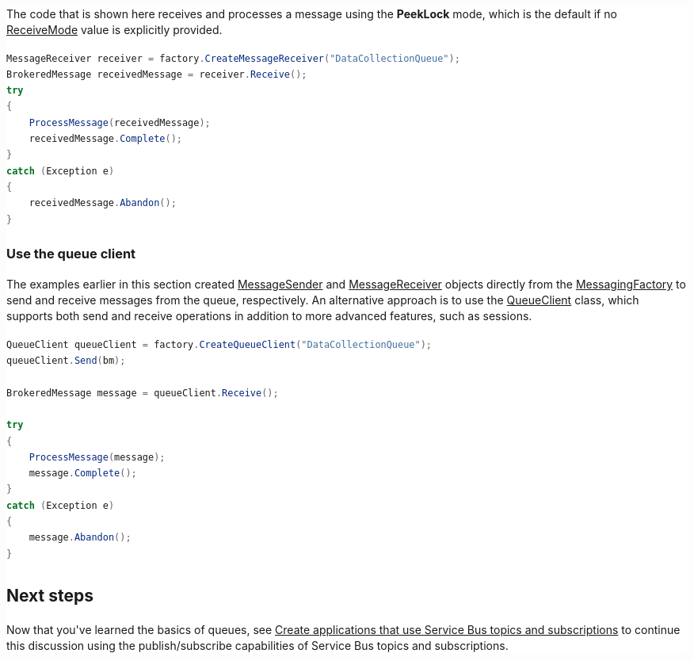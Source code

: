The code that is shown here receives and processes a message using the **PeekLock** mode, which is the default if no [ReceiveMode](https://msdn.microsoft.com/zh-cn/library/azure/microsoft.servicebus.messaging.receivemode.aspx) value is explicitly provided.

```csharp
MessageReceiver receiver = factory.CreateMessageReceiver("DataCollectionQueue");
BrokeredMessage receivedMessage = receiver.Receive();
try
{
    ProcessMessage(receivedMessage);
    receivedMessage.Complete();
}
catch (Exception e)
{
    receivedMessage.Abandon();
}
```

### Use the queue client

The examples earlier in this section created [MessageSender](https://msdn.microsoft.com/zh-cn/library/azure/microsoft.servicebus.messaging.messagesender.aspx) and [MessageReceiver](https://msdn.microsoft.com/zh-cn/library/azure/microsoft.servicebus.messaging.messagereceiver.aspx) objects directly from the [MessagingFactory](https://msdn.microsoft.com/zh-cn/library/azure/microsoft.servicebus.messaging.messagingfactory.aspx) to send and receive messages from the queue, respectively. An alternative approach is to use the [QueueClient](https://msdn.microsoft.com/zh-cn/library/azure/microsoft.servicebus.messaging.queueclient.aspx) class, which supports both send and receive operations in addition to more advanced features, such as sessions.

```csharp
QueueClient queueClient = factory.CreateQueueClient("DataCollectionQueue");
queueClient.Send(bm);

BrokeredMessage message = queueClient.Receive();

try
{
    ProcessMessage(message);
    message.Complete();
}
catch (Exception e)
{
    message.Abandon();
} 
```

## Next steps

Now that you've learned the basics of queues, see [Create applications that use Service Bus topics and subscriptions](./service-bus-create-topics-subscriptions.md) to continue this discussion using the publish/subscribe capabilities of Service Bus topics and subscriptions.